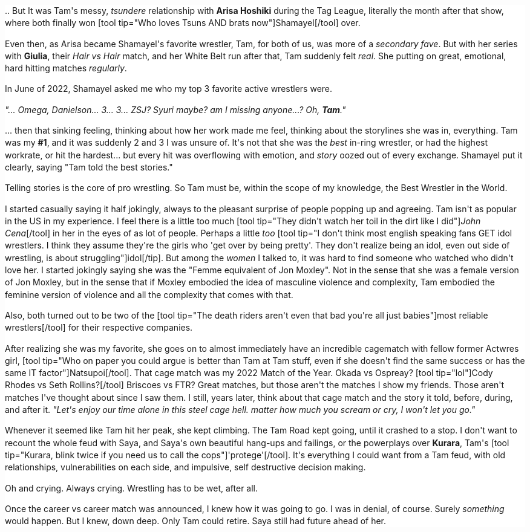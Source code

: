 .. But It was Tam's messy, *tsundere* relationship with **Arisa Hoshiki** during the Tag League, literally the month after that show, where both finally won [tool tip="Who loves Tsuns AND brats now"]Shamayel[/tool] over.

Even then, as Arisa became Shamayel's favorite wrestler, Tam, for both of us, was more of a *secondary fave*. But with her series with **Giulia**, their *Hair vs Hair* match, and her White Belt run after that, Tam suddenly felt *real*. She putting on great, emotional, hard hitting matches *regularly*.

In June of 2022, Shamayel asked me who my top 3 favorite active wrestlers were.

*"... Omega, Danielson... 3... 3... ZSJ? Syuri maybe? am I missing anyone...? Oh, **Tam**."*

... then that sinking feeling, thinking about how her work made me feel, thinking about the storylines she was in, everything. Tam was my **#1**, and it was suddenly 2 and 3 I was unsure of. It's not that she was the *best* in-ring wrestler, or had the highest workrate, or hit the hardest... but every hit was overflowing with emotion, and *story* oozed out of every exchange. Shamayel put it clearly, saying "Tam told the best stories."

Telling stories is the core of pro wrestling. So Tam must be, within the scope of my knowledge, the Best Wrestler in the World.

I started casually saying it half jokingly, always to the pleasant surprise of people popping up and agreeing. Tam isn't as popular in the US in my experience. I feel there is a little too much [tool tip="They didn't watch her toil in the dirt like I did"]*John Cena*[/tool] in her in the eyes of as lot of people. Perhaps a little *too* [tool tip="I don't think most english speaking fans GET idol wrestlers. I think they assume they're the girls who 'get over by being pretty'. They don't realize being an idol, even out side of wrestling, is about struggling"]idol[/tip]. But among the *women* I talked to, it was hard to find someone who watched who didn't love her. I started jokingly saying she was the "Femme equivalent of Jon Moxley". Not in the sense that she was a female version of Jon Moxley, but in the sense that if Moxley embodied the idea of masculine violence and complexity, Tam embodied the feminine version of violence and all the complexity that comes with that.

Also, both turned out to be two of the [tool tip="The death riders aren't even that bad you're all just babies"]most reliable wrestlers[/tool] for their respective companies.

After realizing she was my favorite, she goes on to almost immediately have an incredible cagematch with fellow former Actwres girl, [tool tip="Who on paper you could argue is better than Tam at Tam stuff, even if she doesn't find the same success or has the same IT factor"]Natsupoi[/tool]. That cage match was my 2022 Match of the Year. Okada vs Ospreay? [tool tip="lol"]Cody Rhodes vs Seth Rollins?[/tool] Briscoes vs FTR? Great matches, but those aren't the matches I show my friends. Those aren't matches I've thought about since I saw them. I still, years later, think about that cage match and the story it told, before, during, and after it. *"Let's enjoy our time alone in this steel cage hell. matter how much you scream or cry, I won't let you go."*

Whenever it seemed like Tam hit her peak, she kept climbing. The Tam Road kept going, until it crashed to a stop. I don't want to recount the whole feud with Saya, and Saya's own beautiful hang-ups and failings, or the powerplays over **Kurara**, Tam's [tool tip="Kurara, blink twice if you need us to call the cops"]'protege'[/tool]. It's everything I could want from a Tam feud, with old relationships, vulnerabilities on each side, and impulsive, self destructive decision making.

Oh and crying. Always crying. Wrestling has to be wet, after all.

Once the career vs career match was announced, I knew how it was going to go. I was in denial, of course. Surely *something* would happen. But I knew, down deep. Only Tam could retire. Saya still had future ahead of her.

